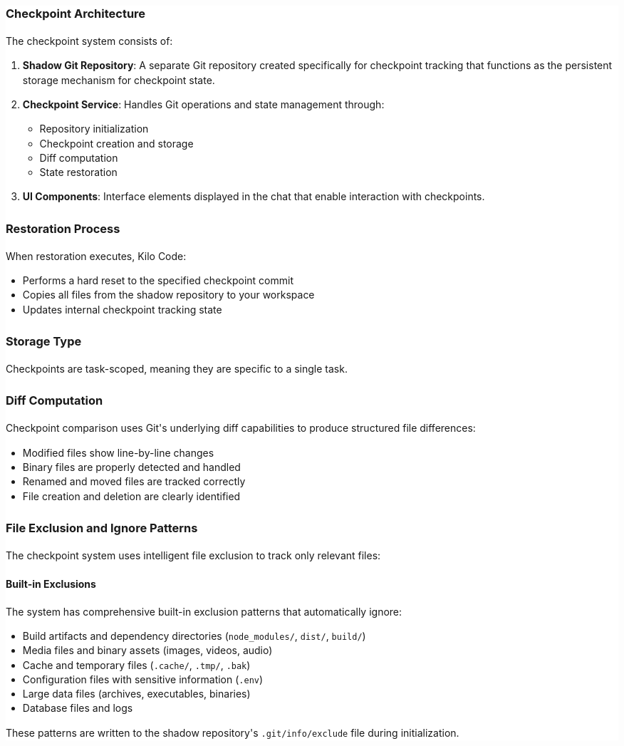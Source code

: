 ### Checkpoint Architecture

The checkpoint system consists of:

1. **Shadow Git Repository**: A separate Git repository created specifically for checkpoint tracking that functions as the persistent storage mechanism for checkpoint state.

2. **Checkpoint Service**: Handles Git operations and state management through:

    - Repository initialization
    - Checkpoint creation and storage
    - Diff computation
    - State restoration

3. **UI Components**: Interface elements displayed in the chat that enable interaction with checkpoints.

### Restoration Process

When restoration executes, Kilo Code:

- Performs a hard reset to the specified checkpoint commit
- Copies all files from the shadow repository to your workspace
- Updates internal checkpoint tracking state

### Storage Type

Checkpoints are task-scoped, meaning they are specific to a single task.

### Diff Computation

Checkpoint comparison uses Git's underlying diff capabilities to produce structured file differences:

- Modified files show line-by-line changes
- Binary files are properly detected and handled
- Renamed and moved files are tracked correctly
- File creation and deletion are clearly identified

### File Exclusion and Ignore Patterns

The checkpoint system uses intelligent file exclusion to track only relevant files:

#### Built-in Exclusions

The system has comprehensive built-in exclusion patterns that automatically ignore:

- Build artifacts and dependency directories (`node_modules/`, `dist/`, `build/`)
- Media files and binary assets (images, videos, audio)
- Cache and temporary files (`.cache/`, `.tmp/`, `.bak`)
- Configuration files with sensitive information (`.env`)
- Large data files (archives, executables, binaries)
- Database files and logs

These patterns are written to the shadow repository's `.git/info/exclude` file during initialization.

